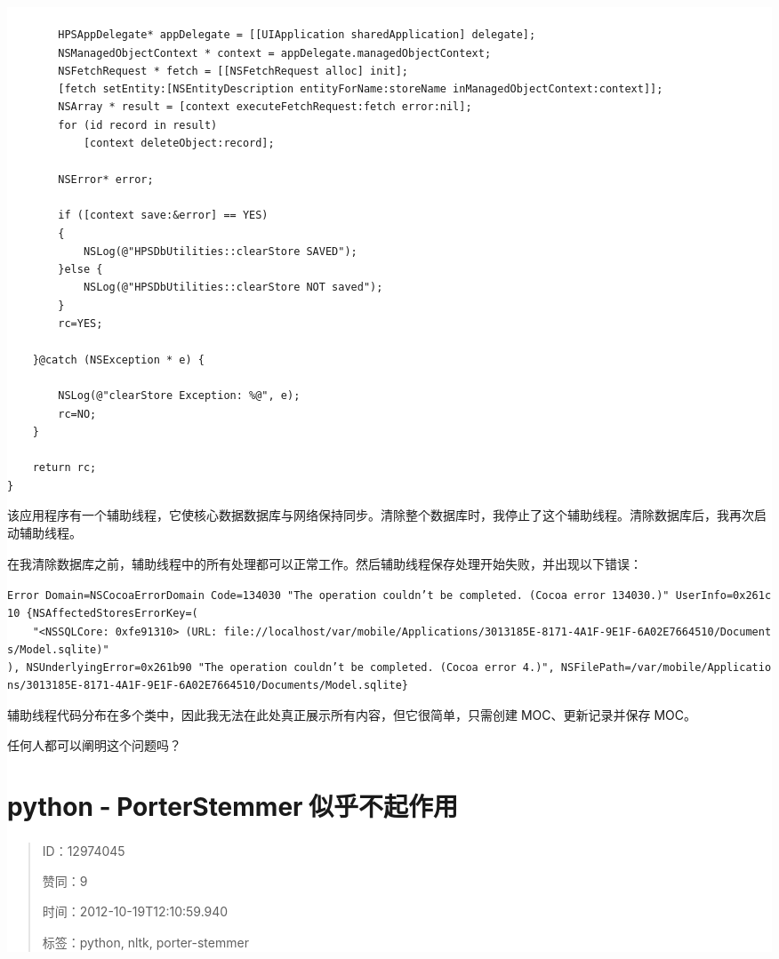 ```

        HPSAppDelegate* appDelegate = [[UIApplication sharedApplication] delegate];
        NSManagedObjectContext * context = appDelegate.managedObjectContext;
        NSFetchRequest * fetch = [[NSFetchRequest alloc] init];
        [fetch setEntity:[NSEntityDescription entityForName:storeName inManagedObjectContext:context]];
        NSArray * result = [context executeFetchRequest:fetch error:nil];
        for (id record in result)
            [context deleteObject:record];

        NSError* error;

        if ([context save:&error] == YES)
        {
            NSLog(@"HPSDbUtilities::clearStore SAVED"); 
        }else {
            NSLog(@"HPSDbUtilities::clearStore NOT saved"); 
        }
        rc=YES;

    }@catch (NSException * e) {

        NSLog(@"clearStore Exception: %@", e);
        rc=NO;
    }

    return rc;
} 
```

该应用程序有一个辅助线程，它使核心数据数据库与网络保持同步。清除整个数据库时，我停止了这个辅助线程。清除数据库后，我再次启动辅助线程。

在我清除数据库之前，辅助线程中的所有处理都可以正常工作。然后辅助线程保存处理开始失败，并出现以下错误：

```
Error Domain=NSCocoaErrorDomain Code=134030 "The operation couldn’t be completed. (Cocoa error 134030.)" UserInfo=0x261c10 {NSAffectedStoresErrorKey=(
    "<NSSQLCore: 0xfe91310> (URL: file://localhost/var/mobile/Applications/3013185E-8171-4A1F-9E1F-6A02E7664510/Documents/Model.sqlite)"
), NSUnderlyingError=0x261b90 "The operation couldn’t be completed. (Cocoa error 4.)", NSFilePath=/var/mobile/Applications/3013185E-8171-4A1F-9E1F-6A02E7664510/Documents/Model.sqlite} 
```

辅助线程代码分布在多个类中，因此我无法在此处真正展示所有内容，但它很简单，只需创建 MOC、更新记录并保存 MOC。

任何人都可以阐明这个问题吗？

# python - PorterStemmer 似乎不起作用

> ID：12974045
> 
> 赞同：9
> 
> 时间：2012-10-19T12:10:59.940
> 
> 标签：python, nltk, porter-stemmer
